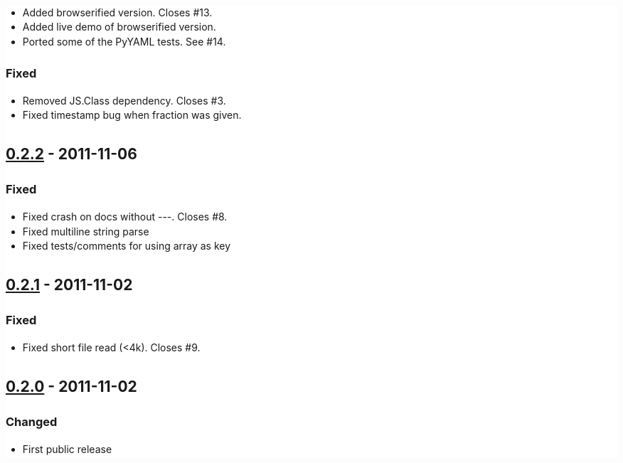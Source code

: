 - Added browserified version. Closes #13.
- Added live demo of browserified version.
- Ported some of the PyYAML tests. See #14.

### Fixed

- Removed JS.Class dependency. Closes #3.
- Fixed timestamp bug when fraction was given.

## [0.2.2] - 2011-11-06

### Fixed

- Fixed crash on docs without ---. Closes #8.
- Fixed multiline string parse
- Fixed tests/comments for using array as key

## [0.2.1] - 2011-11-02

### Fixed

- Fixed short file read (<4k). Closes #9.

## [0.2.0] - 2011-11-02

### Changed

- First public release

[4.1.0]: https://github.com/nodeca/js-yaml/compare/4.0.0...4.1.0

[4.0.0]: https://github.com/nodeca/js-yaml/compare/3.14.0...4.0.0

[3.14.0]: https://github.com/nodeca/js-yaml/compare/3.13.1...3.14.0

[3.13.1]: https://github.com/nodeca/js-yaml/compare/3.13.0...3.13.1

[3.13.0]: https://github.com/nodeca/js-yaml/compare/3.12.2...3.13.0

[3.12.2]: https://github.com/nodeca/js-yaml/compare/3.12.1...3.12.2

[3.12.1]: https://github.com/nodeca/js-yaml/compare/3.12.0...3.12.1

[3.12.0]: https://github.com/nodeca/js-yaml/compare/3.11.0...3.12.0

[3.11.0]: https://github.com/nodeca/js-yaml/compare/3.10.0...3.11.0

[3.10.0]: https://github.com/nodeca/js-yaml/compare/3.9.1...3.10.0

[3.9.1]: https://github.com/nodeca/js-yaml/compare/3.9.0...3.9.1

[3.9.0]: https://github.com/nodeca/js-yaml/compare/3.8.4...3.9.0

[3.8.4]: https://github.com/nodeca/js-yaml/compare/3.8.3...3.8.4

[3.8.3]: https://github.com/nodeca/js-yaml/compare/3.8.2...3.8.3

[3.8.2]: https://github.com/nodeca/js-yaml/compare/3.8.1...3.8.2

[3.8.1]: https://github.com/nodeca/js-yaml/compare/3.8.0...3.8.1

[3.8.0]: https://github.com/nodeca/js-yaml/compare/3.7.0...3.8.0

[3.7.0]: https://github.com/nodeca/js-yaml/compare/3.6.1...3.7.0

[3.6.1]: https://github.com/nodeca/js-yaml/compare/3.6.0...3.6.1

[3.6.0]: https://github.com/nodeca/js-yaml/compare/3.5.5...3.6.0

[3.5.5]: https://github.com/nodeca/js-yaml/compare/3.5.4...3.5.5

[3.5.4]: https://github.com/nodeca/js-yaml/compare/3.5.3...3.5.4

[3.5.3]: https://github.com/nodeca/js-yaml/compare/3.5.2...3.5.3

[3.5.2]: https://github.com/nodeca/js-yaml/compare/3.5.1...3.5.2

[3.5.1]: https://github.com/nodeca/js-yaml/compare/3.5.0...3.5.1

[3.5.0]: https://github.com/nodeca/js-yaml/compare/3.4.6...3.5.0

[3.4.6]: https://github.com/nodeca/js-yaml/compare/3.4.5...3.4.6

[3.4.5]: https://github.com/nodeca/js-yaml/compare/3.4.4...3.4.5

[3.4.4]: https://github.com/nodeca/js-yaml/compare/3.4.3...3.4.4

[3.4.3]: https://github.com/nodeca/js-yaml/compare/3.4.2...3.4.3

[3.4.2]: https://github.com/nodeca/js-yaml/compare/3.4.1...3.4.2

[3.4.1]: https://github.com/nodeca/js-yaml/compare/3.4.0...3.4.1

[3.4.0]: https://github.com/nodeca/js-yaml/compare/3.3.1...3.4.0

[3.3.1]: https://github.com/nodeca/js-yaml/compare/3.3.0...3.3.1

[3.3.0]: https://github.com/nodeca/js-yaml/compare/3.2.7...3.3.0

[3.2.7]: https://github.com/nodeca/js-yaml/compare/3.2.6...3.2.7

[3.2.6]: https://github.com/nodeca/js-yaml/compare/3.2.5...3.2.6

[3.2.5]: https://github.com/nodeca/js-yaml/compare/3.2.4...3.2.5


[3.2.4]: https://github.com/nodeca/js-yaml/compare/3.2.3...3.2.4
[3.2.3]: https://github.com/nodeca/js-yaml/compare/3.2.2...3.2.3
[3.2.2]: https://github.com/nodeca/js-yaml/compare/3.2.1...3.2.2
[3.2.1]: https://github.com/nodeca/js-yaml/compare/3.2.0...3.2.1
[3.2.0]: https://github.com/nodeca/js-yaml/compare/3.1.0...3.2.0
[3.1.0]: https://github.com/nodeca/js-yaml/compare/3.0.2...3.1.0
[3.0.2]: https://github.com/nodeca/js-yaml/compare/3.0.1...3.0.2
[3.0.1]: https://github.com/nodeca/js-yaml/compare/3.0.0...3.0.1
[3.0.0]: https://github.com/nodeca/js-yaml/compare/2.1.3...3.0.0
[2.1.3]: https://github.com/nodeca/js-yaml/compare/2.1.2...2.1.3
[2.1.2]: https://github.com/nodeca/js-yaml/compare/2.1.1...2.1.2
[2.1.1]: https://github.com/nodeca/js-yaml/compare/2.1.0...2.1.1
[2.1.0]: https://github.com/nodeca/js-yaml/compare/2.0.5...2.1.0
[2.0.5]: https://github.com/nodeca/js-yaml/compare/2.0.4...2.0.5
[2.0.4]: https://github.com/nodeca/js-yaml/compare/2.0.3...2.0.4
[2.0.3]: https://github.com/nodeca/js-yaml/compare/2.0.2...2.0.3
[2.0.2]: https://github.com/nodeca/js-yaml/compare/2.0.1...2.0.2
[2.0.1]: https://github.com/nodeca/js-yaml/compare/2.0.0...2.0.1
[2.0.0]: https://github.com/nodeca/js-yaml/compare/1.0.3...2.0.0
[1.0.3]: https://github.com/nodeca/js-yaml/compare/1.0.2...1.0.3
[1.0.2]: https://github.com/nodeca/js-yaml/compare/1.0.1...1.0.2
[1.0.1]: https://github.com/nodeca/js-yaml/compare/1.0.0...1.0.1
[1.0.0]: https://github.com/nodeca/js-yaml/compare/0.3.7...1.0.0
[0.3.7]: https://github.com/nodeca/js-yaml/compare/0.3.6...0.3.7
[0.3.6]: https://github.com/nodeca/js-yaml/compare/0.3.5...0.3.6
[0.3.5]: https://github.com/nodeca/js-yaml/compare/0.3.4...0.3.5
[0.3.4]: https://github.com/nodeca/js-yaml/compare/0.3.3...0.3.4
[0.3.3]: https://github.com/nodeca/js-yaml/compare/0.3.2...0.3.3
[0.3.2]: https://github.com/nodeca/js-yaml/compare/0.3.1...0.3.2
[0.3.1]: https://github.com/nodeca/js-yaml/compare/0.3.0...0.3.1
[0.3.0]: https://github.com/nodeca/js-yaml/compare/0.2.2...0.3.0
[0.2.2]: https://github.com/nodeca/js-yaml/compare/0.2.1...0.2.2
[0.2.1]: https://github.com/nodeca/js-yaml/compare/0.2.0...0.2.1
[0.2.0]: https://github.com/nodeca/js-yaml/releases/tag/0.2.0